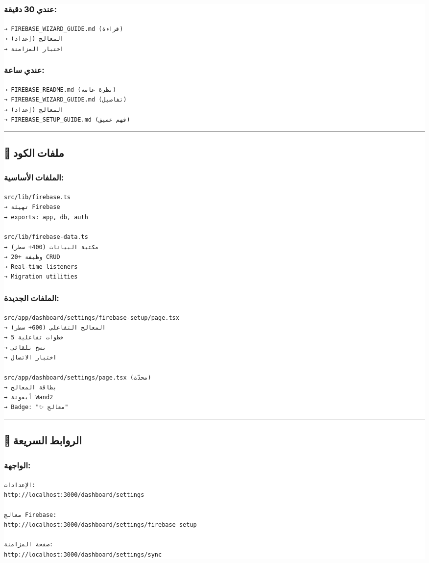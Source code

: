 ### عندي 30 دقيقة:
```
→ FIREBASE_WIZARD_GUIDE.md (قراءة)
→ المعالج (إعداد)
→ اختبار المزامنة
```

### عندي ساعة:
```
→ FIREBASE_README.md (نظرة عامة)
→ FIREBASE_WIZARD_GUIDE.md (تفاصيل)
→ المعالج (إعداد)
→ FIREBASE_SETUP_GUIDE.md (فهم عميق)
```

---

## 📁 ملفات الكود

### الملفات الأساسية:
```
src/lib/firebase.ts
→ تهيئة Firebase
→ exports: app, db, auth

src/lib/firebase-data.ts
→ مكتبة البيانات (400+ سطر)
→ 20+ وظيفة CRUD
→ Real-time listeners
→ Migration utilities
```

### الملفات الجديدة:
```
src/app/dashboard/settings/firebase-setup/page.tsx
→ المعالج التفاعلي (600+ سطر)
→ 5 خطوات تفاعلية
→ نسخ تلقائي
→ اختبار الاتصال

src/app/dashboard/settings/page.tsx (محدّث)
→ بطاقة المعالج
→ أيقونة Wand2
→ Badge: "✨ معالج"
```

---

## 🔗 الروابط السريعة

### الواجهة:
```
الإعدادات:
http://localhost:3000/dashboard/settings

معالج Firebase:
http://localhost:3000/dashboard/settings/firebase-setup

صفحة المزامنة:
http://localhost:3000/dashboard/settings/sync
```
